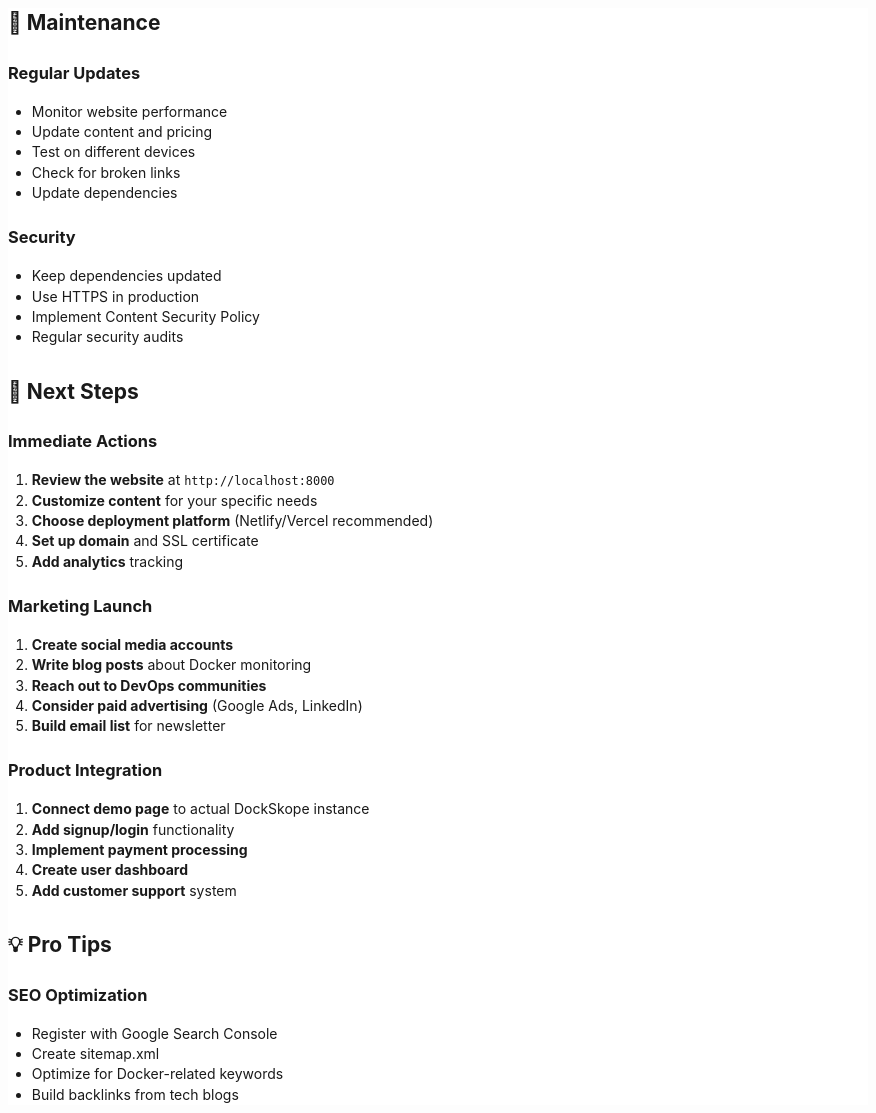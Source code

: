 ## 🔧 Maintenance

### **Regular Updates**

- Monitor website performance
- Update content and pricing
- Test on different devices
- Check for broken links
- Update dependencies

### **Security**

- Keep dependencies updated
- Use HTTPS in production
- Implement Content Security Policy
- Regular security audits

## 🎯 Next Steps

### **Immediate Actions**

1. **Review the website** at `http://localhost:8000`
2. **Customize content** for your specific needs
3. **Choose deployment platform** (Netlify/Vercel recommended)
4. **Set up domain** and SSL certificate
5. **Add analytics** tracking

### **Marketing Launch**

1. **Create social media accounts**
2. **Write blog posts** about Docker monitoring
3. **Reach out to DevOps communities**
4. **Consider paid advertising** (Google Ads, LinkedIn)
5. **Build email list** for newsletter

### **Product Integration**

1. **Connect demo page** to actual DockSkope instance
2. **Add signup/login** functionality
3. **Implement payment processing**
4. **Create user dashboard**
5. **Add customer support** system

## 💡 Pro Tips

### **SEO Optimization**

- Register with Google Search Console
- Create sitemap.xml
- Optimize for Docker-related keywords
- Build backlinks from tech blogs
